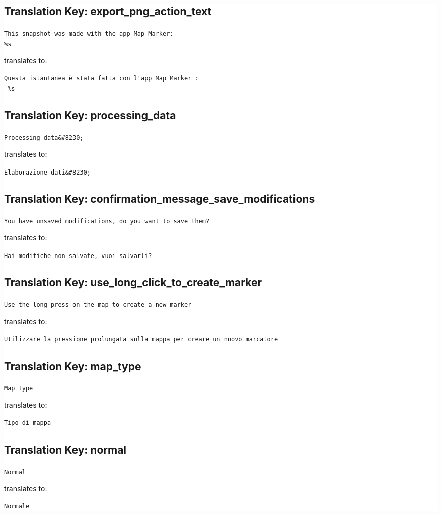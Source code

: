 
## Translation Key: export_png_action_text
```
This snapshot was made with the app Map Marker:
%s
```
translates to:
```
Questa istantanea è stata fatta con l'app Map Marker : 
 %s
```


## Translation Key: processing_data
```
Processing data&#8230;
```
translates to:
```
Elaborazione dati&#8230;
```


## Translation Key: confirmation_message_save_modifications
```
You have unsaved modifications, do you want to save them?
```
translates to:
```
Hai modifiche non salvate, vuoi salvarli?
```


## Translation Key: use_long_click_to_create_marker
```
Use the long press on the map to create a new marker
```
translates to:
```
Utilizzare la pressione prolungata sulla mappa per creare un nuovo marcatore
```


## Translation Key: map_type
```
Map type
```
translates to:
```
Tipo di mappa
```


## Translation Key: normal
```
Normal
```
translates to:
```
Normale
```
